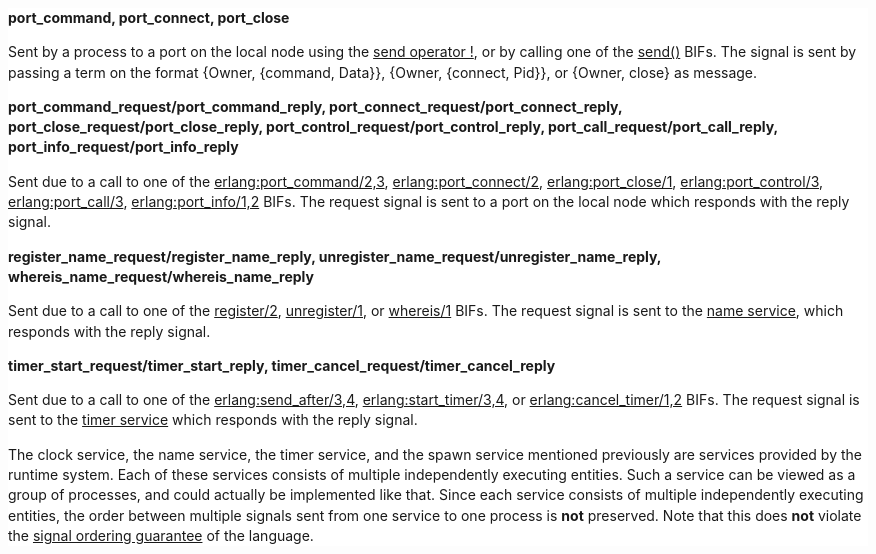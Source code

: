 **port_command, port_connect, port_close**

 Sent by a process to a port on the local node using the
 [send operator !](https://www.erlang.org/expressions.html#send),
 or by calling one of the
 [send()](https://www.erlang.org/../man/erlang.html#send-2)
 BIFs. The signal is sent by passing a term on the format
 {Owner, {command, Data}}, {Owner, {connect, Pid}},
 or {Owner, close} as message.
 
**port_command_request/port_command_reply,
 port_connect_request/port_connect_reply,
 port_close_request/port_close_reply,
 port_control_request/port_control_reply,
 port_call_request/port_call_reply,
 port_info_request/port_info_reply**

 Sent due to a call to one of the
 [erlang:port_command/2,3](https://www.erlang.org/../man/erlang.html#port_command-2),
 [erlang:port_connect/2](https://www.erlang.org/../man/erlang.html#port_connect-2),
 [erlang:port_close/1](https://www.erlang.org/../man/erlang.html#port_close-1),
 [erlang:port_control/3](https://www.erlang.org/../man/erlang.html#port_control-3),
 [erlang:port_call/3](https://www.erlang.org/../man/erlang.html#port_call-3),
 [erlang:port_info/1,2](https://www.erlang.org/../man/erlang.html#port_info-1)
 BIFs. The request signal is sent to a port on the local node which
 responds with the reply signal.
 
**register_name_request/register_name_reply,
 unregister_name_request/unregister_name_reply,
 whereis_name_request/whereis_name_reply**

 Sent due to a call to one of the
 [register/2](https://www.erlang.org/../man/erlang.html#register-2),
 [unregister/1](https://www.erlang.org/../man/erlang.html#unregister-1),
 or
 [whereis/1](https://www.erlang.org/../man/erlang.html#whereis-1)
 BIFs. The request signal is sent to the
 [name service](https://www.erlang.org/#runtime-service), which
 responds with the reply signal.
 
**timer_start_request/timer_start_reply,
 timer_cancel_request/timer_cancel_reply**

 Sent due to a call to one of the
 [erlang:send_after/3,4](https://www.erlang.org/../man/erlang.html#send_after-3),
 [erlang:start_timer/3,4](https://www.erlang.org/../man/erlang.html#start_timer-3),
 or
 [erlang:cancel_timer/1,2](https://www.erlang.org/../man/erlang.html#cancel_timer-1)
 BIFs. The request signal is sent to the
 [timer service](https://www.erlang.org/#runtime-service) which
 responds with the reply signal.
 


 The clock service, the name service, the timer service, and the spawn
 service mentioned previously are services provided by the runtime system.
 Each of these services consists of multiple independently executing
 entities. Such a service can be viewed as a group of processes, and
 could actually be implemented like that. Since each service consists of
 multiple independently executing entities, the order between multiple
 signals sent from one service to one process is **not** preserved. Note
 that this does **not** violate the
 [signal ordering
 guarantee](https://www.erlang.org/#signal-delivery) of the language.
 